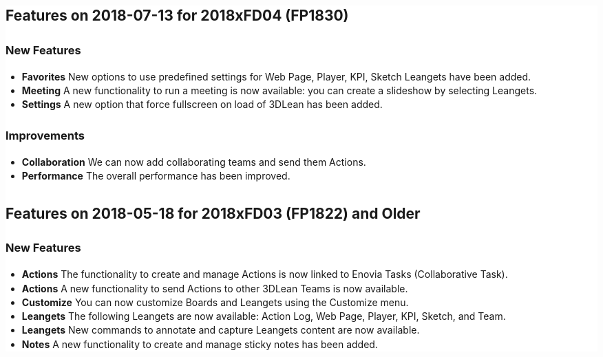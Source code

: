 ## Features on 2018-07-13 for 2018xFD04 (FP1830)
### New Features
- **Favorites** New options to use predefined settings for Web Page, Player, KPI, Sketch Leangets have been added.
- **Meeting** A new functionality to run a meeting is now available: you can create a slideshow by selecting Leangets.
- **Settings** A new option that force fullscreen on load of 3DLean has been added.

### Improvements
- **Collaboration** We can now add collaborating teams and send them Actions.
- **Performance** The overall performance has been improved.

## Features on 2018-05-18 for 2018xFD03 (FP1822) and Older
### New Features
- **Actions** The functionality to create and manage Actions is now linked to Enovia Tasks (Collaborative Task).
- **Actions** A new functionality to send Actions to other 3DLean Teams is now available.
- **Customize** You can now customize Boards and Leangets using the Customize menu.
- **Leangets** The following Leangets are now available: Action Log, Web Page, Player,  KPI, Sketch, and Team.
- **Leangets** New commands to annotate and capture Leangets content are now available.
- **Notes** A new functionality to create and manage sticky notes has been added.
